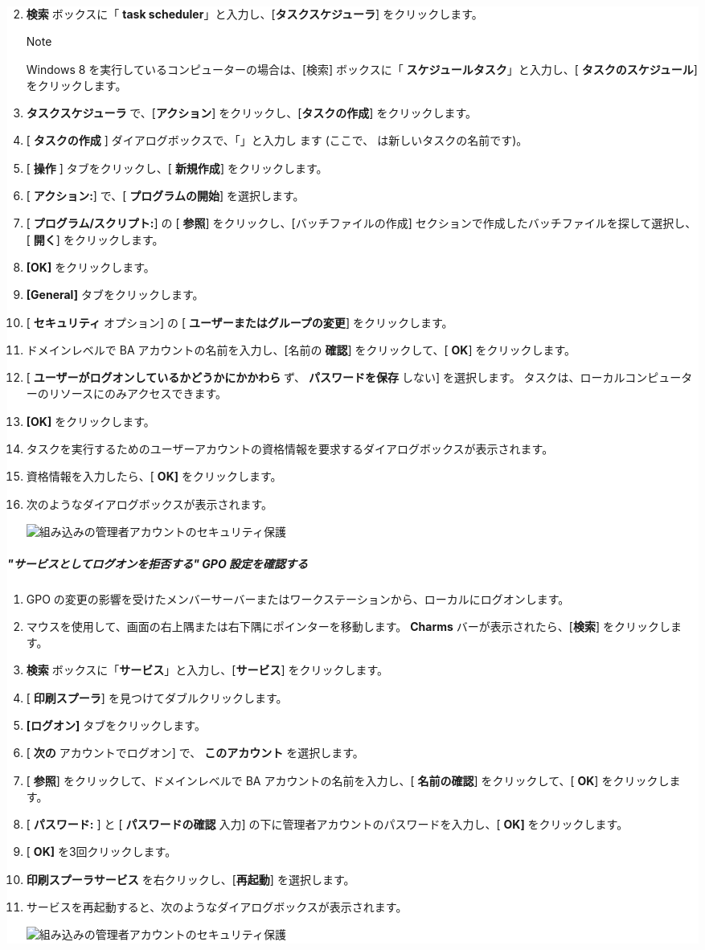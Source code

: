 2.  **検索** ボックスに「 **task scheduler**」と入力し、[**タスクスケジューラ**] をクリックします。

    > [!NOTE]
    > Windows 8 を実行しているコンピューターの場合は、[検索] ボックスに「 **スケジュールタスク**」と入力し、[ **タスクのスケジュール**] をクリックします。

3.  **タスクスケジューラ** で、[**アクション**] をクリックし、[**タスクの作成**] をクリックします。

4.  [ **タスクの作成** ] ダイアログボックスで、「」と入力し **<Task Name>** ます (ここで、 **<Task Name>** は新しいタスクの名前です)。

5.  [ **操作** ] タブをクリックし、[ **新規作成**] をクリックします。

6.  [ **アクション:**] で、[ **プログラムの開始**] を選択します。

7.  [ **プログラム/スクリプト:**] の [ **参照**] をクリックし、[バッチファイルの作成] セクションで作成したバッチファイルを探して選択し、[ **開く**] をクリックします。

8.  **[OK]** をクリックします。

9. **[General]** タブをクリックします。

10. [ **セキュリティ** オプション] の [ **ユーザーまたはグループの変更**] をクリックします。

11. ドメインレベルで BA アカウントの名前を入力し、[名前の **確認**] をクリックして、[ **OK**] をクリックします。

12. [ **ユーザーがログオンしているかどうかにかかわら** ず、 **パスワードを保存** しない] を選択します。 タスクは、ローカルコンピューターのリソースにのみアクセスできます。

13. **[OK]** をクリックします。

14. タスクを実行するためのユーザーアカウントの資格情報を要求するダイアログボックスが表示されます。

15. 資格情報を入力したら、[ **OK]** をクリックします。

16. 次のようなダイアログボックスが表示されます。

    ![組み込みの管理者アカウントのセキュリティ保護](media/Appendix-D--Securing-Built-In-Administrator-Accounts-in-Active-Directory/SAD_40.gif)

##### <a name="verify-deny-log-on-as-a-service-gpo-settings"></a>"サービスとしてログオンを拒否する" GPO 設定を確認する

1.  GPO の変更の影響を受けたメンバーサーバーまたはワークステーションから、ローカルにログオンします。

2.  マウスを使用して、画面の右上隅または右下隅にポインターを移動します。 **Charms** バーが表示されたら、[**検索**] をクリックします。

3.  **検索** ボックスに「**サービス**」と入力し、[**サービス**] をクリックします。

4.  [ **印刷スプーラ**] を見つけてダブルクリックします。

5.  **[ログオン]** タブをクリックします。

6.  [ **次の** アカウントでログオン] で、 **このアカウント** を選択します。

7.  [ **参照**] をクリックして、ドメインレベルで BA アカウントの名前を入力し、[ **名前の確認**] をクリックして、[ **OK**] をクリックします。

8.  [ **パスワード:** ] と [ **パスワードの確認** 入力] の下に管理者アカウントのパスワードを入力し、[ **OK]** をクリックします。

9. [ **OK]** を3回クリックします。

10. **印刷スプーラサービス** を右クリックし、[**再起動**] を選択します。

11. サービスを再起動すると、次のようなダイアログボックスが表示されます。

    ![組み込みの管理者アカウントのセキュリティ保護](media/Appendix-D--Securing-Built-In-Administrator-Accounts-in-Active-Directory/SAD_41.gif)
